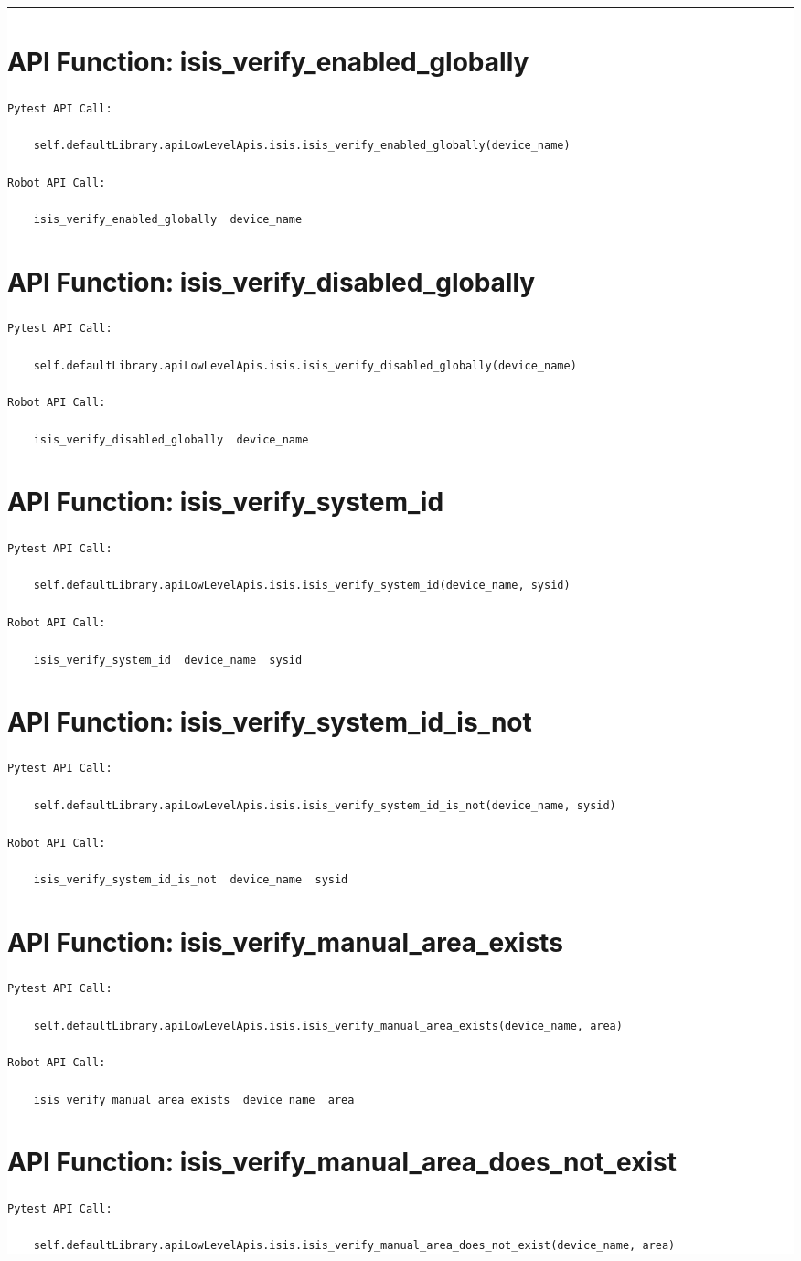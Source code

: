 ----------------------------------------------


# API Function: isis_verify_enabled_globally
	Pytest API Call: 

		self.defaultLibrary.apiLowLevelApis.isis.isis_verify_enabled_globally(device_name)

	Robot API Call: 

		isis_verify_enabled_globally  device_name

# API Function: isis_verify_disabled_globally
	Pytest API Call: 

		self.defaultLibrary.apiLowLevelApis.isis.isis_verify_disabled_globally(device_name)

	Robot API Call: 

		isis_verify_disabled_globally  device_name

# API Function: isis_verify_system_id
	Pytest API Call: 

		self.defaultLibrary.apiLowLevelApis.isis.isis_verify_system_id(device_name, sysid)

	Robot API Call: 

		isis_verify_system_id  device_name  sysid

# API Function: isis_verify_system_id_is_not
	Pytest API Call: 

		self.defaultLibrary.apiLowLevelApis.isis.isis_verify_system_id_is_not(device_name, sysid)

	Robot API Call: 

		isis_verify_system_id_is_not  device_name  sysid

# API Function: isis_verify_manual_area_exists
	Pytest API Call: 

		self.defaultLibrary.apiLowLevelApis.isis.isis_verify_manual_area_exists(device_name, area)

	Robot API Call: 

		isis_verify_manual_area_exists  device_name  area

# API Function: isis_verify_manual_area_does_not_exist
	Pytest API Call: 

		self.defaultLibrary.apiLowLevelApis.isis.isis_verify_manual_area_does_not_exist(device_name, area)
